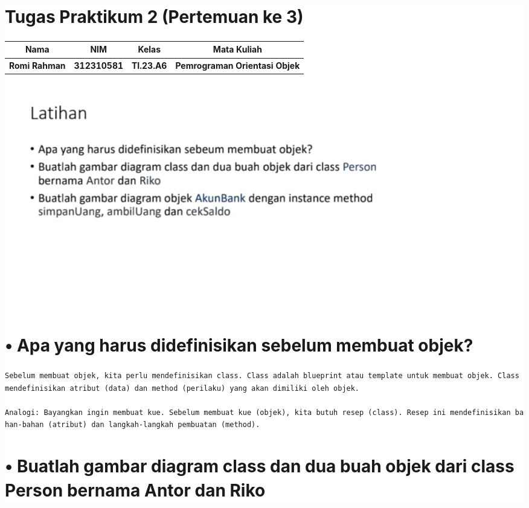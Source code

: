 # Tugas Praktikum 2 (Pertemuan ke 3) 

|Nama|NIM|Kelas|Mata Kuliah|
|----|---|-----|------|
|**Romi Rahman**|**312310581**|**TI.23.A6**|**Pemrograman Orientasi Objek**|

![gambar](latihan1-gambar-diagram/ss1-latihan1.jpeg)

# • Apa yang harus didefinisikan sebelum membuat objek?
```
Sebelum membuat objek, kita perlu mendefinisikan class. Class adalah blueprint atau template untuk membuat objek. Class mendefinisikan atribut (data) dan method (perilaku) yang akan dimiliki oleh objek.

Analogi: Bayangkan ingin membuat kue. Sebelum membuat kue (objek), kita butuh resep (class). Resep ini mendefinisikan bahan-bahan (atribut) dan langkah-langkah pembuatan (method).
```

#  • Buatlah gambar diagram class dan dua buah objek dari class Person bernama Antor dan Riko
